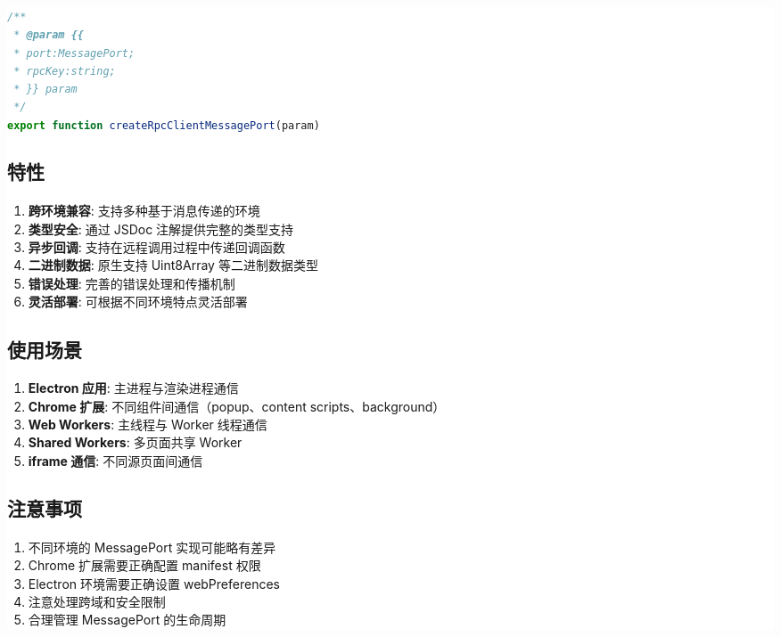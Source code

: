 ```js
/**
 * @param {{
 * port:MessagePort;
 * rpcKey:string;
 * }} param
 */
export function createRpcClientMessagePort(param)
```

## 特性

1. **跨环境兼容**: 支持多种基于消息传递的环境
2. **类型安全**: 通过 JSDoc 注解提供完整的类型支持
3. **异步回调**: 支持在远程调用过程中传递回调函数
4. **二进制数据**: 原生支持 Uint8Array 等二进制数据类型
5. **错误处理**: 完善的错误处理和传播机制
6. **灵活部署**: 可根据不同环境特点灵活部署

## 使用场景

1. **Electron 应用**: 主进程与渲染进程通信
2. **Chrome 扩展**: 不同组件间通信（popup、content scripts、background）
3. **Web Workers**: 主线程与 Worker 线程通信
4. **Shared Workers**: 多页面共享 Worker
5. **iframe 通信**: 不同源页面间通信

## 注意事项

1. 不同环境的 MessagePort 实现可能略有差异
2. Chrome 扩展需要正确配置 manifest 权限
3. Electron 环境需要正确设置 webPreferences
4. 注意处理跨域和安全限制
5. 合理管理 MessagePort 的生命周期
